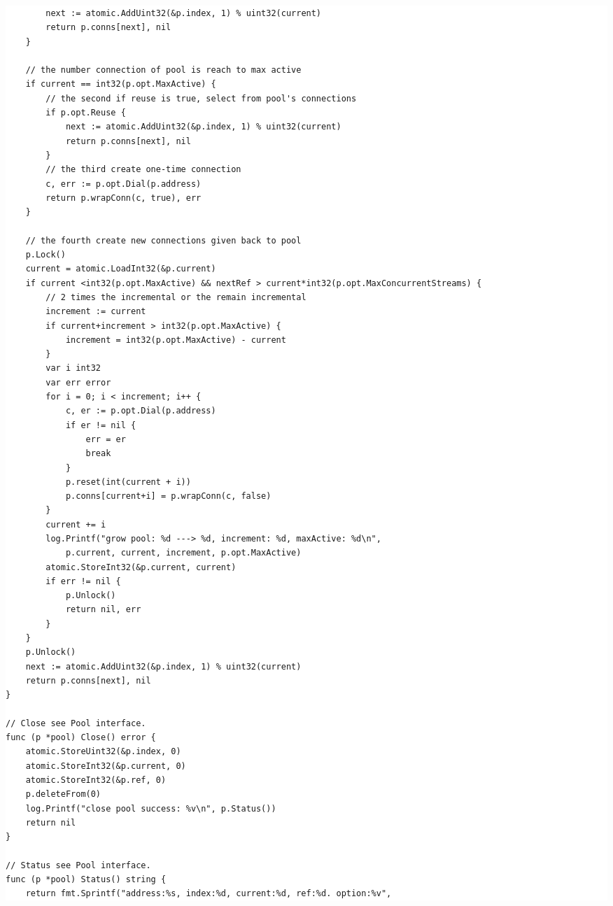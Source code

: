 ```golang
		next := atomic.AddUint32(&p.index, 1) % uint32(current)
		return p.conns[next], nil
	}

	// the number connection of pool is reach to max active
	if current == int32(p.opt.MaxActive) {
		// the second if reuse is true, select from pool's connections
		if p.opt.Reuse {
			next := atomic.AddUint32(&p.index, 1) % uint32(current)
			return p.conns[next], nil
		}
		// the third create one-time connection
		c, err := p.opt.Dial(p.address)
		return p.wrapConn(c, true), err
	}

	// the fourth create new connections given back to pool
	p.Lock()
	current = atomic.LoadInt32(&p.current)
	if current <int32(p.opt.MaxActive) && nextRef > current*int32(p.opt.MaxConcurrentStreams) {
		// 2 times the incremental or the remain incremental
		increment := current
		if current+increment > int32(p.opt.MaxActive) {
			increment = int32(p.opt.MaxActive) - current
		}
		var i int32
		var err error
		for i = 0; i < increment; i++ {
			c, er := p.opt.Dial(p.address)
			if er != nil {
				err = er
				break
			}
			p.reset(int(current + i))
			p.conns[current+i] = p.wrapConn(c, false)
		}
		current += i
		log.Printf("grow pool: %d ---> %d, increment: %d, maxActive: %d\n",
			p.current, current, increment, p.opt.MaxActive)
		atomic.StoreInt32(&p.current, current)
		if err != nil {
			p.Unlock()
			return nil, err
		}
	}
	p.Unlock()
	next := atomic.AddUint32(&p.index, 1) % uint32(current)
	return p.conns[next], nil
}

// Close see Pool interface.
func (p *pool) Close() error {
	atomic.StoreUint32(&p.index, 0)
	atomic.StoreInt32(&p.current, 0)
	atomic.StoreInt32(&p.ref, 0)
	p.deleteFrom(0)
	log.Printf("close pool success: %v\n", p.Status())
	return nil
}

// Status see Pool interface.
func (p *pool) Status() string {
	return fmt.Sprintf("address:%s, index:%d, current:%d, ref:%d. option:%v",
```